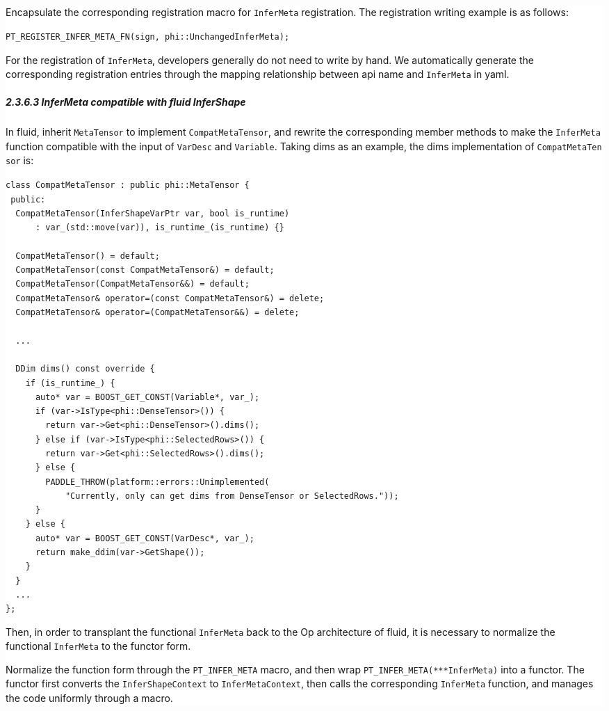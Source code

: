 Encapsulate the corresponding registration macro for `InferMeta` registration. The registration writing example is as follows:

```
PT_REGISTER_INFER_META_FN(sign, phi::UnchangedInferMeta);
```

For the registration of `InferMeta`, developers generally do not need to write by hand. We automatically generate the corresponding registration entries through the mapping relationship between api name and `InferMeta` in yaml.

##### 2.3.6.3 InferMeta compatible with fluid InferShape

In fluid, inherit `MetaTensor` to implement `CompatMetaTensor`, and rewrite the corresponding member methods to make the `InferMeta` function compatible with the input of `VarDesc` and `Variable`. Taking dims as an example, the dims implementation of `CompatMetaTensor` is:

```
class CompatMetaTensor : public phi::MetaTensor {
 public:
  CompatMetaTensor(InferShapeVarPtr var, bool is_runtime)
      : var_(std::move(var)), is_runtime_(is_runtime) {}

  CompatMetaTensor() = default;
  CompatMetaTensor(const CompatMetaTensor&) = default;
  CompatMetaTensor(CompatMetaTensor&&) = default;
  CompatMetaTensor& operator=(const CompatMetaTensor&) = delete;
  CompatMetaTensor& operator=(CompatMetaTensor&&) = delete;

  ...

  DDim dims() const override {
    if (is_runtime_) {
      auto* var = BOOST_GET_CONST(Variable*, var_);
      if (var->IsType<phi::DenseTensor>()) {
        return var->Get<phi::DenseTensor>().dims();
      } else if (var->IsType<phi::SelectedRows>()) {
        return var->Get<phi::SelectedRows>().dims();
      } else {
        PADDLE_THROW(platform::errors::Unimplemented(
            "Currently, only can get dims from DenseTensor or SelectedRows."));
      }
    } else {
      auto* var = BOOST_GET_CONST(VarDesc*, var_);
      return make_ddim(var->GetShape());
    }
  }
  ...
};
```

Then, in order to transplant the functional `InferMeta` back to the Op architecture of fluid, it is necessary to normalize the functional `InferMeta` to the functor form.

Normalize the function form through the `PT_INFER_META` macro, and then wrap `PT_INFER_META(***InferMeta)` into a functor. The functor first converts the `InferShapeContext` to `InferMetaContext`, then calls the corresponding `InferMeta` function, and manages the code uniformly through a macro.
